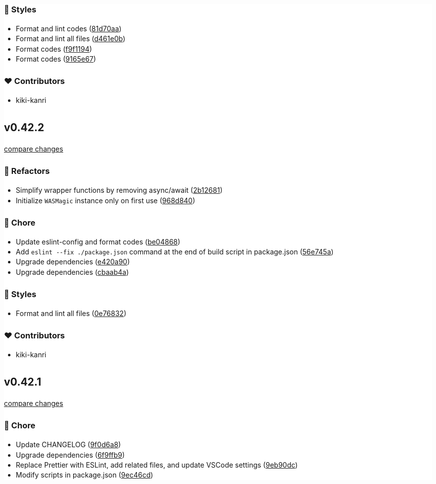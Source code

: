 ### 🎨 Styles

- Format and lint codes ([81d70aa](https://github.com/kiki-core-stack/pack/commit/81d70aa))
- Format and lint all files ([d461e0b](https://github.com/kiki-core-stack/pack/commit/d461e0b))
- Format codes ([f9f1194](https://github.com/kiki-core-stack/pack/commit/f9f1194))
- Format codes ([9165e67](https://github.com/kiki-core-stack/pack/commit/9165e67))

### ❤️ Contributors

- kiki-kanri

## v0.42.2

[compare changes](https://github.com/kiki-core-stack/pack/compare/v0.42.1...v0.42.2)

### 💅 Refactors

- Simplify wrapper functions by removing async/await ([2b12681](https://github.com/kiki-core-stack/pack/commit/2b12681))
- Initialize `WASMagic` instance only on first use ([968d840](https://github.com/kiki-core-stack/pack/commit/968d840))

### 🏡 Chore

- Update eslint-config and format codes ([be04868](https://github.com/kiki-core-stack/pack/commit/be04868))
- Add `eslint --fix ./package.json` command at the end of build script in package.json ([56e745a](https://github.com/kiki-core-stack/pack/commit/56e745a))
- Upgrade dependencies ([e420a90](https://github.com/kiki-core-stack/pack/commit/e420a90))
- Upgrade dependencies ([cbaab4a](https://github.com/kiki-core-stack/pack/commit/cbaab4a))

### 🎨 Styles

- Format and lint all files ([0e76832](https://github.com/kiki-core-stack/pack/commit/0e76832))

### ❤️ Contributors

- kiki-kanri

## v0.42.1

[compare changes](https://github.com/kiki-core-stack/pack/compare/v0.42.0...v0.42.1)

### 🏡 Chore

- Update CHANGELOG ([9f0d6a8](https://github.com/kiki-core-stack/pack/commit/9f0d6a8))
- Upgrade dependencies ([6f9ffb9](https://github.com/kiki-core-stack/pack/commit/6f9ffb9))
- Replace Prettier with ESLint, add related files, and update VSCode settings ([9eb90dc](https://github.com/kiki-core-stack/pack/commit/9eb90dc))
- Modify scripts in package.json ([9ec46cd](https://github.com/kiki-core-stack/pack/commit/9ec46cd))
